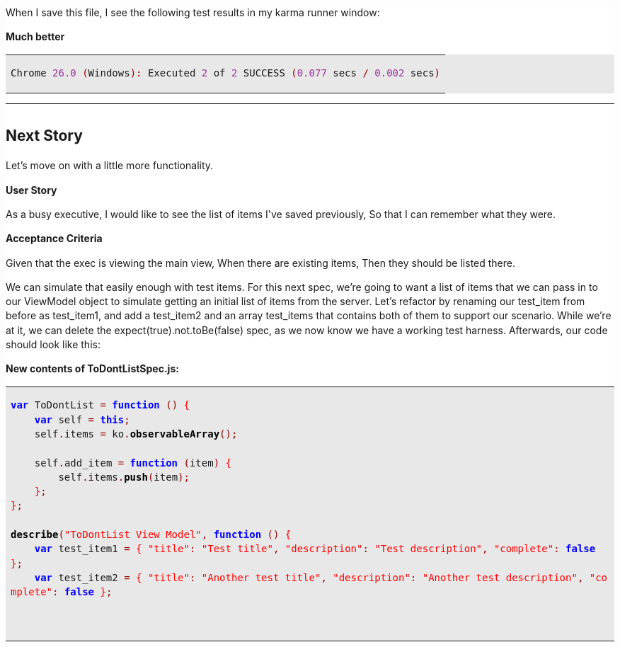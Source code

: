 When I save this file, I see the following test results in my karma runner window:

**Much better**

<table border="0" bgcolor="#e8e8e8" width="100%" cellpadding="10"><tbody><tr><td><pre><tt>Chrome <font color="#993399">26.0</font> <font color="#990000">(</font>Windows<font color="#990000">):</font> Executed <font color="#993399">2</font> of <font color="#993399">2</font> SUCCESS <font color="#990000">(</font><font color="#993399">0.077</font> secs <font color="#990000">/</font> <font color="#993399">0.002</font> secs<font color="#990000">)</font></tt></pre></td></tr></tbody></table>

* * *

## Next Story

Let’s move on with a little more functionality.

**User Story**

As a busy executive,
I would like to see the list of items I've saved previously,
So that I can remember what they were.

**Acceptance Criteria**

Given that the exec is viewing the main view,
When there are existing items,
Then they should be listed there.

We can simulate that easily enough with test items. For this next spec, we’re going to want a list of items that we can pass in to our ViewModel object to simulate getting an initial list of items from the server. Let’s refactor by renaming our test\_item from before as test\_item1, and add a test\_item2 and an array test\_items that contains both of them to support our scenario. While we’re at it, we can delete the expect(true).not.toBe(false) spec, as we now know we have a working test harness. Afterwards, our code should look like this:

**New contents of ToDontListSpec.js:**

<table border="0" bgcolor="#e8e8e8" width="100%" cellpadding="10"><tbody><tr><td><pre><tt><b><font color="#0000FF">var</font></b> ToDontList <font color="#990000">=</font> <b><font color="#0000FF">function</font></b> <font color="#990000">()</font> <font color="#FF0000">{</font>
    <b><font color="#0000FF">var</font></b> self <font color="#990000">=</font> <b><font color="#0000FF">this</font></b><font color="#990000">;</font>
    self<font color="#990000">.</font>items <font color="#990000">=</font> ko<font color="#990000">.</font><b><font color="#000000">observableArray</font></b><font color="#990000">();</font>
<div></div>
    self<font color="#990000">.</font>add_item <font color="#990000">=</font> <b><font color="#0000FF">function</font></b> <font color="#990000">(</font>item<font color="#990000">)</font> <font color="#FF0000">{</font>
        self<font color="#990000">.</font>items<font color="#990000">.</font><b><font color="#000000">push</font></b><font color="#990000">(</font>item<font color="#990000">);</font>
    <font color="#FF0000">}</font><font color="#990000">;</font>
<font color="#FF0000">}</font><font color="#990000">;</font>
<div></div>
<b><font color="#000000">describe</font></b><font color="#990000">(</font><font color="#FF0000">"ToDontList View Model"</font><font color="#990000">,</font> <b><font color="#0000FF">function</font></b> <font color="#990000">()</font> <font color="#FF0000">{</font>
    <b><font color="#0000FF">var</font></b> test_item1 <font color="#990000">=</font> <font color="#FF0000">{</font> <font color="#FF0000">"title"</font><font color="#990000">:</font> <font color="#FF0000">"Test title"</font><font color="#990000">,</font> <font color="#FF0000">"description"</font><font color="#990000">:</font> <font color="#FF0000">"Test description"</font><font color="#990000">,</font> <font color="#FF0000">"complete"</font><font color="#990000">:</font> <b><font color="#0000FF">false</font></b> <font color="#FF0000">}</font><font color="#990000">;</font>
    <b><font color="#0000FF">var</font></b> test_item2 <font color="#990000">=</font> <font color="#FF0000">{</font> <font color="#FF0000">"title"</font><font color="#990000">:</font> <font color="#FF0000">"Another test title"</font><font color="#990000">,</font> <font color="#FF0000">"description"</font><font color="#990000">:</font> <font color="#FF0000">"Another test description"</font><font color="#990000">,</font> <font color="#FF0000">"complete"</font><font color="#990000">:</font> <b><font color="#0000FF">false</font></b> <font color="#FF0000">}</font><font color="#990000">;</font>
